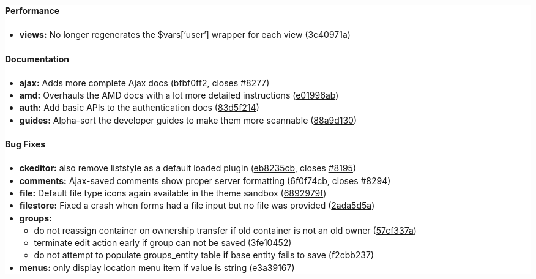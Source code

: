 #### Performance

* **views:** No longer regenerates the $vars[‘user’] wrapper for each view ([3c40971a](https://github.com/Elgg/Elgg/commit/3c40971ada6c1123db64a2453cc617d9b6fc8635))


#### Documentation

* **ajax:** Adds more complete Ajax docs ([bfbf0ff2](https://github.com/Elgg/Elgg/commit/bfbf0ff212c1738f4884e60f3cb38ed17f11aaa0), closes [#8277](https://github.com/Elgg/Elgg/issues/8277))
* **amd:** Overhauls the AMD docs with a lot more detailed instructions ([e01996ab](https://github.com/Elgg/Elgg/commit/e01996ab241914ffd7d36d49d813275bc6f5827b))
* **auth:** Add basic APIs to the authentication docs ([83d5f214](https://github.com/Elgg/Elgg/commit/83d5f214b73efbf743af9bbbd6f17b772a977a5e))
* **guides:** Alpha-sort the developer guides to make them more scannable ([88a9d130](https://github.com/Elgg/Elgg/commit/88a9d130c4d4f24473f8e7f583b7959e5d35ba63))


#### Bug Fixes

* **ckeditor:** also remove liststyle as a default loaded plugin ([eb8235cb](https://github.com/Elgg/Elgg/commit/eb8235cba756b8bd615c62fd1d0fda374b9fcdcd), closes [#8195](https://github.com/Elgg/Elgg/issues/8195))
* **comments:** Ajax-saved comments show proper server formatting ([6f0f74cb](https://github.com/Elgg/Elgg/commit/6f0f74cb69c59c9587b2116dd011d898c88259a1), closes [#8294](https://github.com/Elgg/Elgg/issues/8294))
* **file:** Default file type icons again available in the theme sandbox ([6892979f](https://github.com/Elgg/Elgg/commit/6892979faf8878652f0bb5652ad0201e9864b3ee))
* **filestore:** Fixed a crash when forms had a file input but no file was provided ([2ada5d5a](https://github.com/Elgg/Elgg/commit/2ada5d5a76b72989a7b56ec9d7ae495639481d44))
* **groups:**
  * do not reassign container on ownership transfer if old container is not an old owner ([57cf337a](https://github.com/Elgg/Elgg/commit/57cf337a2a601d855a16d5e66fb1129eb4a4958d))
  * terminate edit action early if group can not be saved ([3fe10452](https://github.com/Elgg/Elgg/commit/3fe10452163ee151ca3cb98323f1b4823d06f043))
  * do not attempt to populate groups_entity table if base entity fails to save ([f2cbb237](https://github.com/Elgg/Elgg/commit/f2cbb23722aa60ab9449eadd958d98e7b585cab1))
* **menus:** only display location menu item if value is string ([e3a39167](https://github.com/Elgg/Elgg/commit/e3a39167dcbd538e39fc5c4679402d5db01e5c37))
